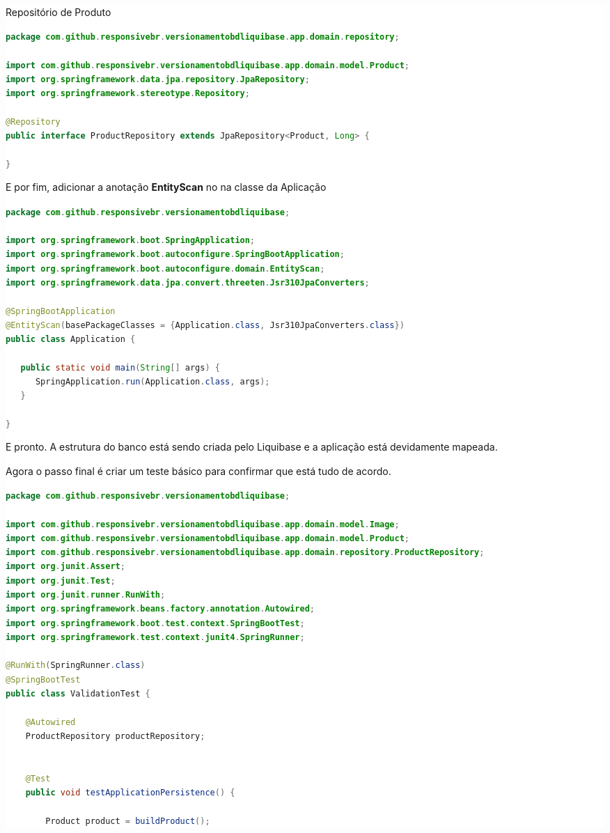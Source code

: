 Repositório de Produto

```java
package com.github.responsivebr.versionamentobdliquibase.app.domain.repository;

import com.github.responsivebr.versionamentobdliquibase.app.domain.model.Product;
import org.springframework.data.jpa.repository.JpaRepository;
import org.springframework.stereotype.Repository;

@Repository
public interface ProductRepository extends JpaRepository<Product, Long> {

}
```

E por fim, adicionar a anotação **EntityScan** no na classe da Aplicação

```java
package com.github.responsivebr.versionamentobdliquibase;

import org.springframework.boot.SpringApplication;
import org.springframework.boot.autoconfigure.SpringBootApplication;
import org.springframework.boot.autoconfigure.domain.EntityScan;
import org.springframework.data.jpa.convert.threeten.Jsr310JpaConverters;

@SpringBootApplication
@EntityScan(basePackageClasses = {Application.class, Jsr310JpaConverters.class})
public class Application {

   public static void main(String[] args) {
      SpringApplication.run(Application.class, args);
   }

}
```

E pronto. A estrutura do banco está sendo criada pelo Liquibase e a aplicação está devidamente mapeada.

Agora o passo final é criar um teste básico para confirmar que está tudo de acordo.

```java
package com.github.responsivebr.versionamentobdliquibase;

import com.github.responsivebr.versionamentobdliquibase.app.domain.model.Image;
import com.github.responsivebr.versionamentobdliquibase.app.domain.model.Product;
import com.github.responsivebr.versionamentobdliquibase.app.domain.repository.ProductRepository;
import org.junit.Assert;
import org.junit.Test;
import org.junit.runner.RunWith;
import org.springframework.beans.factory.annotation.Autowired;
import org.springframework.boot.test.context.SpringBootTest;
import org.springframework.test.context.junit4.SpringRunner;

@RunWith(SpringRunner.class)
@SpringBootTest
public class ValidationTest {

    @Autowired
    ProductRepository productRepository;


    @Test
    public void testApplicationPersistence() {

        Product product = buildProduct();

```